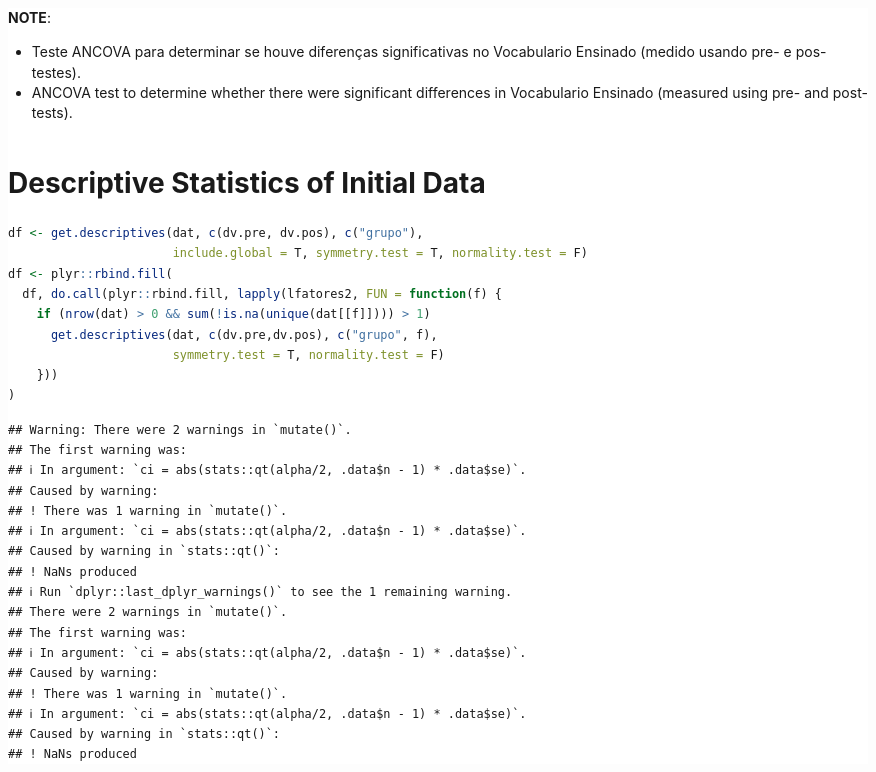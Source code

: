 **NOTE**:

- Teste ANCOVA para determinar se houve diferenças significativas no
  Vocabulario Ensinado (medido usando pre- e pos-testes).
- ANCOVA test to determine whether there were significant differences in
  Vocabulario Ensinado (measured using pre- and post-tests).

# Descriptive Statistics of Initial Data

``` r
df <- get.descriptives(dat, c(dv.pre, dv.pos), c("grupo"), 
                       include.global = T, symmetry.test = T, normality.test = F)
df <- plyr::rbind.fill(
  df, do.call(plyr::rbind.fill, lapply(lfatores2, FUN = function(f) {
    if (nrow(dat) > 0 && sum(!is.na(unique(dat[[f]]))) > 1)
      get.descriptives(dat, c(dv.pre,dv.pos), c("grupo", f),
                       symmetry.test = T, normality.test = F)
    }))
)
```

    ## Warning: There were 2 warnings in `mutate()`.
    ## The first warning was:
    ## ℹ In argument: `ci = abs(stats::qt(alpha/2, .data$n - 1) * .data$se)`.
    ## Caused by warning:
    ## ! There was 1 warning in `mutate()`.
    ## ℹ In argument: `ci = abs(stats::qt(alpha/2, .data$n - 1) * .data$se)`.
    ## Caused by warning in `stats::qt()`:
    ## ! NaNs produced
    ## ℹ Run `dplyr::last_dplyr_warnings()` to see the 1 remaining warning.
    ## There were 2 warnings in `mutate()`.
    ## The first warning was:
    ## ℹ In argument: `ci = abs(stats::qt(alpha/2, .data$n - 1) * .data$se)`.
    ## Caused by warning:
    ## ! There was 1 warning in `mutate()`.
    ## ℹ In argument: `ci = abs(stats::qt(alpha/2, .data$n - 1) * .data$se)`.
    ## Caused by warning in `stats::qt()`:
    ## ! NaNs produced
